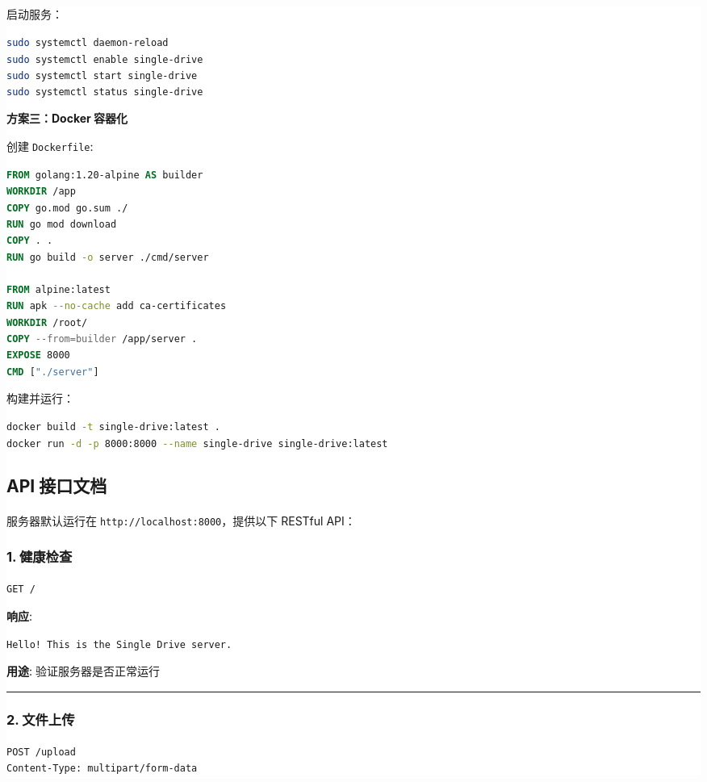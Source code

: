 启动服务：
```bash
sudo systemctl daemon-reload
sudo systemctl enable single-drive
sudo systemctl start single-drive
sudo systemctl status single-drive
```

**方案三：Docker 容器化**

创建 `Dockerfile`:

```dockerfile
FROM golang:1.20-alpine AS builder
WORKDIR /app
COPY go.mod go.sum ./
RUN go mod download
COPY . .
RUN go build -o server ./cmd/server

FROM alpine:latest
RUN apk --no-cache add ca-certificates
WORKDIR /root/
COPY --from=builder /app/server .
EXPOSE 8000
CMD ["./server"]
```

构建并运行：
```bash
docker build -t single-drive:latest .
docker run -d -p 8000:8000 --name single-drive single-drive:latest
```

## API 接口文档

服务器默认运行在 `http://localhost:8000`，提供以下 RESTful API：

### 1. 健康检查

```http
GET /
```

**响应**: 
```
Hello! This is the Single Drive server.
```

**用途**: 验证服务器是否正常运行

---

### 2. 文件上传

```http
POST /upload
Content-Type: multipart/form-data
```
